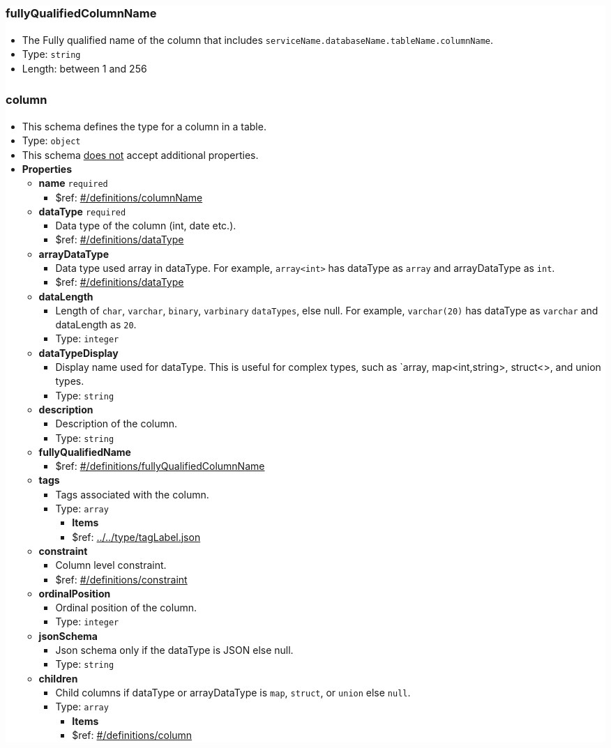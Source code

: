 
### fullyQualifiedColumnName

* The Fully qualified name of the column that includes `serviceName.databaseName.tableName.columnName`.
* Type: `string`
* Length: between 1 and 256

### column

 - This schema defines the type for a column in a table.
 - Type: `object`
 - This schema <u>does not</u> accept additional properties.
 - **Properties**
   - **name** `required`
     - $ref: [#/definitions/columnName](#columnname)
   - **dataType** `required`
     - Data type of the column (int, date etc.).
     - $ref: [#/definitions/dataType](#datatype)
   - **arrayDataType**
     - Data type used array in dataType. For example, `array<int>` has dataType as `array` and arrayDataType as `int`.
     - $ref: [#/definitions/dataType](#datatype)
   - **dataLength**
     - Length of `char`, `varchar`, `binary`, `varbinary` `dataTypes`, else null. For example, `varchar(20)` has dataType as `varchar` and dataLength as `20`.
     - Type: `integer`
   - **dataTypeDisplay**
     - Display name used for dataType. This is useful for complex types, such as `array<int>, map<int,string>, struct<>, and union types.
     - Type: `string`
   - **description**
     - Description of the column.
     - Type: `string`
   - **fullyQualifiedName**
     - $ref: [#/definitions/fullyQualifiedColumnName](#fullyqualifiedcolumnname)
   - **tags**
     - Tags associated with the column.
     - Type: `array`
       - **Items**
       - $ref: [../../type/tagLabel.json](../types/taglabel.md)
   - **constraint**
     - Column level constraint.
     - $ref: [#/definitions/constraint](#constraint)
   - **ordinalPosition**
     - Ordinal position of the column.
     - Type: `integer`
   - **jsonSchema**
     - Json schema only if the dataType is JSON else null.
     - Type: `string`
   - **children**
     - Child columns if dataType or arrayDataType is `map`, `struct`, or `union` else `null`.
     - Type: `array`
       - **Items**
       - $ref: [#/definitions/column](#column)
